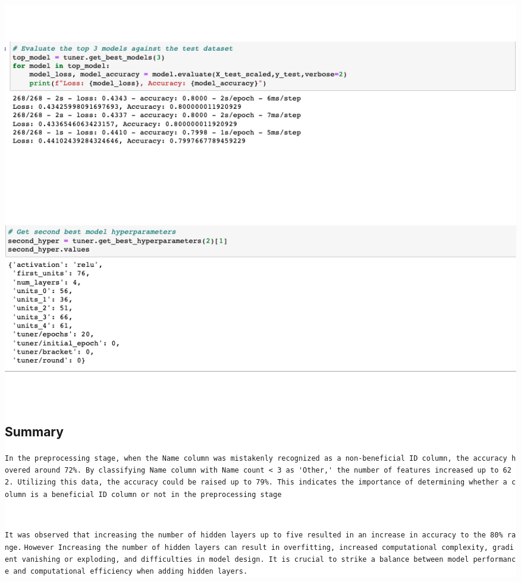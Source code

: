   <img src="Image/result.png" alt="# Feature image" height = 300 width = 900>

</p>
<p align="center">

  <img src="Image/result3.png" alt="# Feature image" height = 350 width = 900>

</p>


## **Summary**



`In the preprocessing stage, when the Name column was mistakenly recognized as a non-beneficial ID column, the accuracy hovered around 72%. By classifying Name column with Name count < 3 as 'Other,' the number of features increased up to 622. Utilizing this data, the accuracy could be raised up to 79%. This indicates the importance of determining whether a column is a beneficial ID column or not in the preprocessing stage`

</br>

`It was observed that increasing the number of hidden layers up to five resulted in an increase in accuracy to the 80% range.`
`However Increasing the number of hidden layers can result in overfitting, increased computational complexity, gradient vanishing or exploding, and difficulties in model design. It is crucial to strike a balance between model performance and computational efficiency when adding hidden layers.`

